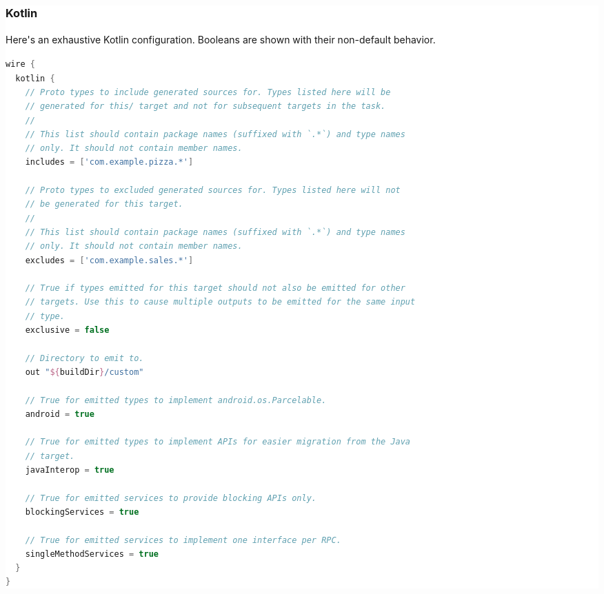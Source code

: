 ### Kotlin

Here's an exhaustive Kotlin configuration. Booleans are shown with their non-default behavior.

```groovy
wire {
  kotlin {
    // Proto types to include generated sources for. Types listed here will be
    // generated for this/ target and not for subsequent targets in the task.
    //
    // This list should contain package names (suffixed with `.*`) and type names
    // only. It should not contain member names.
    includes = ['com.example.pizza.*']

    // Proto types to excluded generated sources for. Types listed here will not
    // be generated for this target.
    //
    // This list should contain package names (suffixed with `.*`) and type names
    // only. It should not contain member names.
    excludes = ['com.example.sales.*']

    // True if types emitted for this target should not also be emitted for other
    // targets. Use this to cause multiple outputs to be emitted for the same input
    // type.
    exclusive = false

    // Directory to emit to.
    out "${buildDir}/custom"

    // True for emitted types to implement android.os.Parcelable.
    android = true

    // True for emitted types to implement APIs for easier migration from the Java
    // target.
    javaInterop = true

    // True for emitted services to provide blocking APIs only.
    blockingServices = true

    // True for emitted services to implement one interface per RPC.
    singleMethodServices = true
  }
}
```

 [gradle]: https://gradle.org/
 [kotlinpoet]: https://github.com/square/kotlinpoet
 [maven_coordinates]: https://maven.apache.org/pom.html#Maven_Coordinates
 [r8]: https://developer.android.com/studio/build/shrink-code
 [proguard]: https://www.guardsquare.com/en/products/proguard
